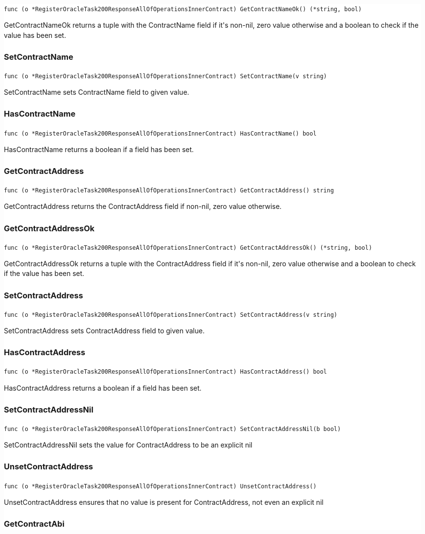 `func (o *RegisterOracleTask200ResponseAllOfOperationsInnerContract) GetContractNameOk() (*string, bool)`

GetContractNameOk returns a tuple with the ContractName field if it's non-nil, zero value otherwise
and a boolean to check if the value has been set.

### SetContractName

`func (o *RegisterOracleTask200ResponseAllOfOperationsInnerContract) SetContractName(v string)`

SetContractName sets ContractName field to given value.

### HasContractName

`func (o *RegisterOracleTask200ResponseAllOfOperationsInnerContract) HasContractName() bool`

HasContractName returns a boolean if a field has been set.

### GetContractAddress

`func (o *RegisterOracleTask200ResponseAllOfOperationsInnerContract) GetContractAddress() string`

GetContractAddress returns the ContractAddress field if non-nil, zero value otherwise.

### GetContractAddressOk

`func (o *RegisterOracleTask200ResponseAllOfOperationsInnerContract) GetContractAddressOk() (*string, bool)`

GetContractAddressOk returns a tuple with the ContractAddress field if it's non-nil, zero value otherwise
and a boolean to check if the value has been set.

### SetContractAddress

`func (o *RegisterOracleTask200ResponseAllOfOperationsInnerContract) SetContractAddress(v string)`

SetContractAddress sets ContractAddress field to given value.

### HasContractAddress

`func (o *RegisterOracleTask200ResponseAllOfOperationsInnerContract) HasContractAddress() bool`

HasContractAddress returns a boolean if a field has been set.

### SetContractAddressNil

`func (o *RegisterOracleTask200ResponseAllOfOperationsInnerContract) SetContractAddressNil(b bool)`

 SetContractAddressNil sets the value for ContractAddress to be an explicit nil

### UnsetContractAddress
`func (o *RegisterOracleTask200ResponseAllOfOperationsInnerContract) UnsetContractAddress()`

UnsetContractAddress ensures that no value is present for ContractAddress, not even an explicit nil
### GetContractAbi
